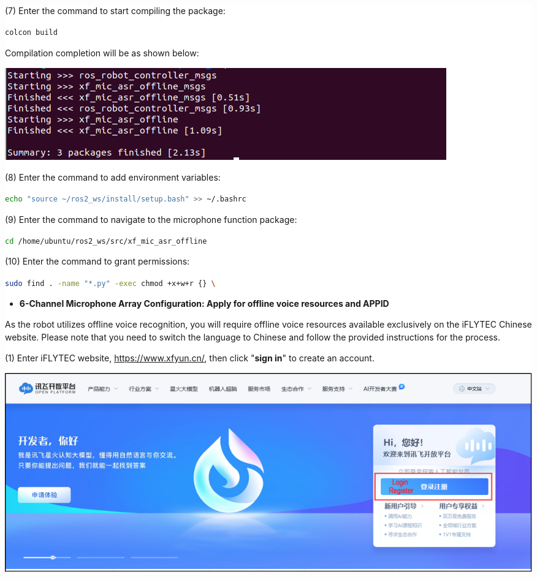 (7) Enter the command to start compiling the package:

```bash
colcon build
```

Compilation completion will be as shown below:

<img class="common_img" src="../_static/media/chapter_8/section_1/image59.png" />

(8) Enter the command to add environment variables:

```bash
echo "source ~/ros2_ws/install/setup.bash" >> ~/.bashrc
```

(9) Enter the command to navigate to the microphone function package:

```bash
cd /home/ubuntu/ros2_ws/src/xf_mic_asr_offline
```

(10) Enter the command to grant permissions:

```bash
sudo find . -name "*.py" -exec chmod +x+w+r {} \
```

* **6-Channel Microphone Array Configuration: Apply for offline voice resources and APPID**

As the robot utilizes offline voice recognition, you will require offline voice resources available exclusively on the iFLYTEC Chinese website. Please note that you need to switch the language to Chinese and follow the provided instructions for the process.

(1) Enter iFLYTEC website, https://www.xfyun.cn/, then click "**sign in**" to create an account.

<img class="common_img" src="../_static/media/chapter_8/section_1/image63.png" />
